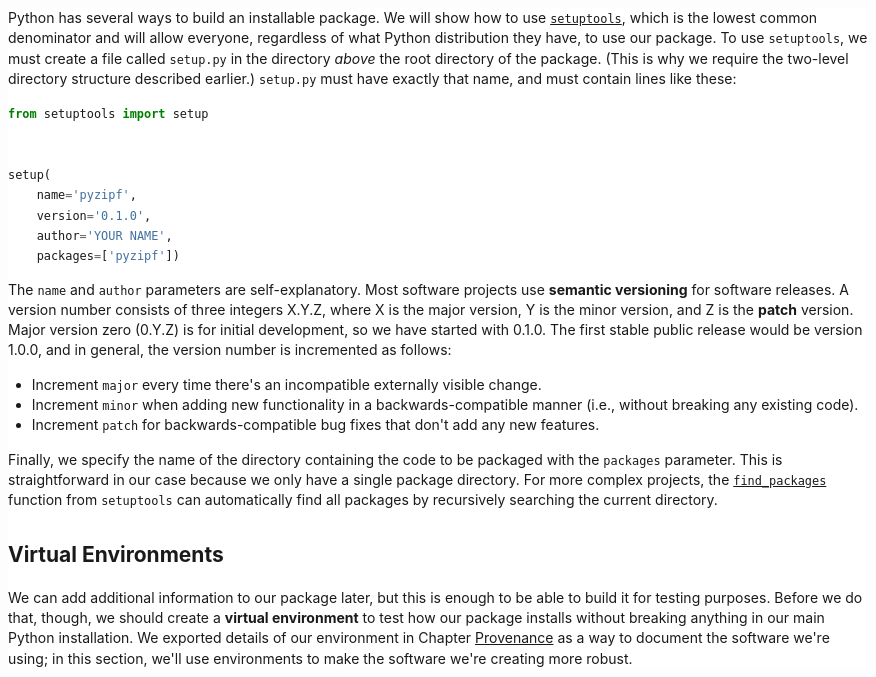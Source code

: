 

Python has several ways to build an installable package.
We will show how to use [`setuptools`](https://setuptools.readthedocs.io/),
which is the lowest common denominator and will allow everyone, regardless of what Python distribution they have, to use our package. To use `setuptools`, we must create a file called `setup.py` in the directory *above* the root directory of the package. (This is why we require the two-level directory structure described earlier.)
`setup.py` must have exactly that name, and must contain lines like these:

```python
from setuptools import setup


setup(
    name='pyzipf',
    version='0.1.0',
    author='YOUR NAME',
    packages=['pyzipf'])
```

The `name` and `author` parameters are self-explanatory.
Most software projects use **semantic versioning**
for software releases.
A version number consists of three integers X.Y.Z,
where X is the major version, Y is the minor version,
and Z is the **patch** version.
Major version zero (0.Y.Z) is for initial development, so we have started with 0.1.0.
The first stable public release would be version 1.0.0,
and in general, the version number is incremented as follows:

-   Increment `major` every time there's an incompatible externally visible change.
-   Increment `minor` when adding new functionality in a backwards-compatible manner
    (i.e., without breaking any existing code).
-   Increment `patch` for backwards-compatible bug fixes that don't add any new features.

Finally,
we specify the name of the directory
containing the code to be packaged with the `packages` parameter.
This is straightforward in our case because we only have a single package directory.
For more complex projects,
the [`find_packages`](https://setuptools.readthedocs.io/en/latest/setuptools.html#using-find-packages) function from `setuptools`
can automatically find all packages by recursively searching the current directory.

## Virtual Environments 

We can add additional information to our package later,
but this is enough to be able to build it for testing purposes.
Before we do that,
though,
we should create a **virtual environment** to test how our package installs
without breaking anything in our main Python installation.
We exported details of our environment in Chapter [Provenance](https://software-engineering-group-up.github.io/RSE-UP/chapters/tracking_provenance.html) as a way to document the software we're using;
in this section, we'll use environments to make the software we're creating more robust.
